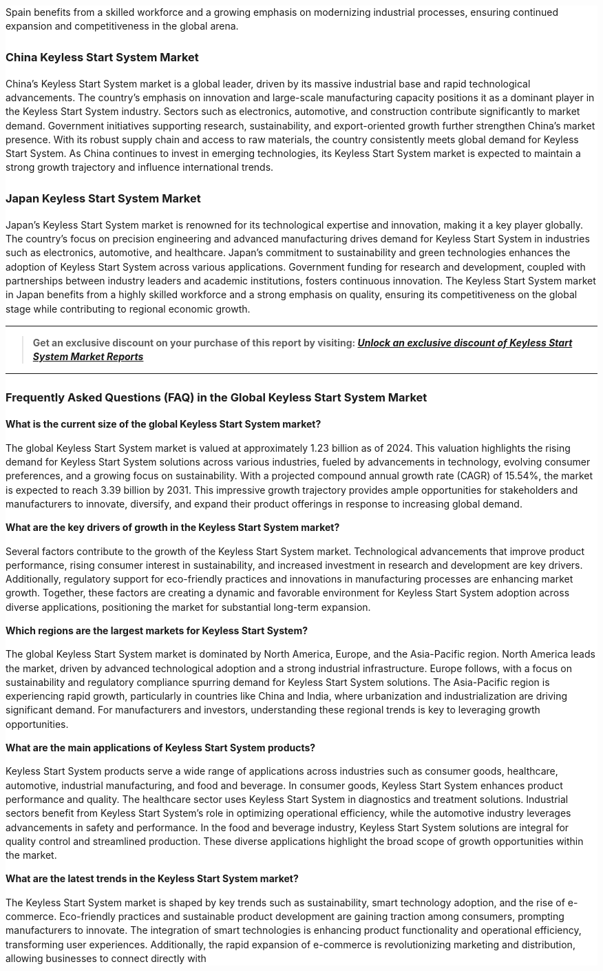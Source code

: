 Spain benefits from a skilled workforce and a growing emphasis on modernizing industrial processes, ensuring continued expansion and competitiveness in the global arena.</p><h3>China Keyless Start System Market</h3><p>China&rsquo;s Keyless Start System market is a global leader, driven by its massive industrial base and rapid technological advancements. The country&rsquo;s emphasis on innovation and large-scale manufacturing capacity positions it as a dominant player in the Keyless Start System industry. Sectors such as electronics, automotive, and construction contribute significantly to market demand. Government initiatives supporting research, sustainability, and export-oriented growth further strengthen China&rsquo;s market presence. With its robust supply chain and access to raw materials, the country consistently meets global demand for Keyless Start System. As China continues to invest in emerging technologies, its Keyless Start System market is expected to maintain a strong growth trajectory and influence international trends.</p><h3>Japan Keyless Start System Market</h3><p>Japan&rsquo;s Keyless Start System market is renowned for its technological expertise and innovation, making it a key player globally. The country&rsquo;s focus on precision engineering and advanced manufacturing drives demand for Keyless Start System in industries such as electronics, automotive, and healthcare. Japan&rsquo;s commitment to sustainability and green technologies enhances the adoption of Keyless Start System across various applications. Government funding for research and development, coupled with partnerships between industry leaders and academic institutions, fosters continuous innovation. The Keyless Start System market in Japan benefits from a highly skilled workforce and a strong emphasis on quality, ensuring its competitiveness on the global stage while contributing to regional economic growth.</p><hr /><blockquote><p><strong>Get an exclusive discount on your purchase of this report by visiting: <em><a href="://marketresearchpulse.com/ask-for-discount/146538?utm_source=Github&amp;utm_medium=0116">Unlock an exclusive discount of Keyless Start System Market Reports</a></em>&nbsp;</strong></p></blockquote><hr /><h3>Frequently Asked Questions (FAQ) in the Global Keyless Start System Market</h3><p><strong>What is the current size of the global Keyless Start System market?</strong></p><p>The global Keyless Start System market is valued at approximately 1.23 billion as of 2024. This valuation highlights the rising demand for Keyless Start System solutions across various industries, fueled by advancements in technology, evolving consumer preferences, and a growing focus on sustainability. With a projected compound annual growth rate (CAGR) of 15.54%, the market is expected to reach 3.39 billion by 2031. This impressive growth trajectory provides ample opportunities for stakeholders and manufacturers to innovate, diversify, and expand their product offerings in response to increasing global demand.</p><p><strong>What are the key drivers of growth in the Keyless Start System market?</strong></p><p>Several factors contribute to the growth of the Keyless Start System market. Technological advancements that improve product performance, rising consumer interest in sustainability, and increased investment in research and development are key drivers. Additionally, regulatory support for eco-friendly practices and innovations in manufacturing processes are enhancing market growth. Together, these factors are creating a dynamic and favorable environment for Keyless Start System adoption across diverse applications, positioning the market for substantial long-term expansion.</p><p><strong>Which regions are the largest markets for Keyless Start System?</strong></p><p>The global Keyless Start System market is dominated by North America, Europe, and the Asia-Pacific region. North America leads the market, driven by advanced technological adoption and a strong industrial infrastructure. Europe follows, with a focus on sustainability and regulatory compliance spurring demand for Keyless Start System solutions. The Asia-Pacific region is experiencing rapid growth, particularly in countries like China and India, where urbanization and industrialization are driving significant demand. For manufacturers and investors, understanding these regional trends is key to leveraging growth opportunities.</p><p><strong>What are the main applications of Keyless Start System products?</strong></p><p>Keyless Start System products serve a wide range of applications across industries such as consumer goods, healthcare, automotive, industrial manufacturing, and food and beverage. In consumer goods, Keyless Start System enhances product performance and quality. The healthcare sector uses Keyless Start System in diagnostics and treatment solutions. Industrial sectors benefit from Keyless Start System&rsquo;s role in optimizing operational efficiency, while the automotive industry leverages advancements in safety and performance. In the food and beverage industry, Keyless Start System solutions are integral for quality control and streamlined production. These diverse applications highlight the broad scope of growth opportunities within the market.</p><p><strong>What are the latest trends in the Keyless Start System market?</strong></p><p>The Keyless Start System market is shaped by key trends such as sustainability, smart technology adoption, and the rise of e-commerce. Eco-friendly practices and sustainable product development are gaining traction among consumers, prompting manufacturers to innovate. The integration of smart technologies is enhancing product functionality and operational efficiency, transforming user experiences. Additionally, the rapid expansion of e-commerce is revolutionizing marketing and distribution, allowing businesses to connect directly with
